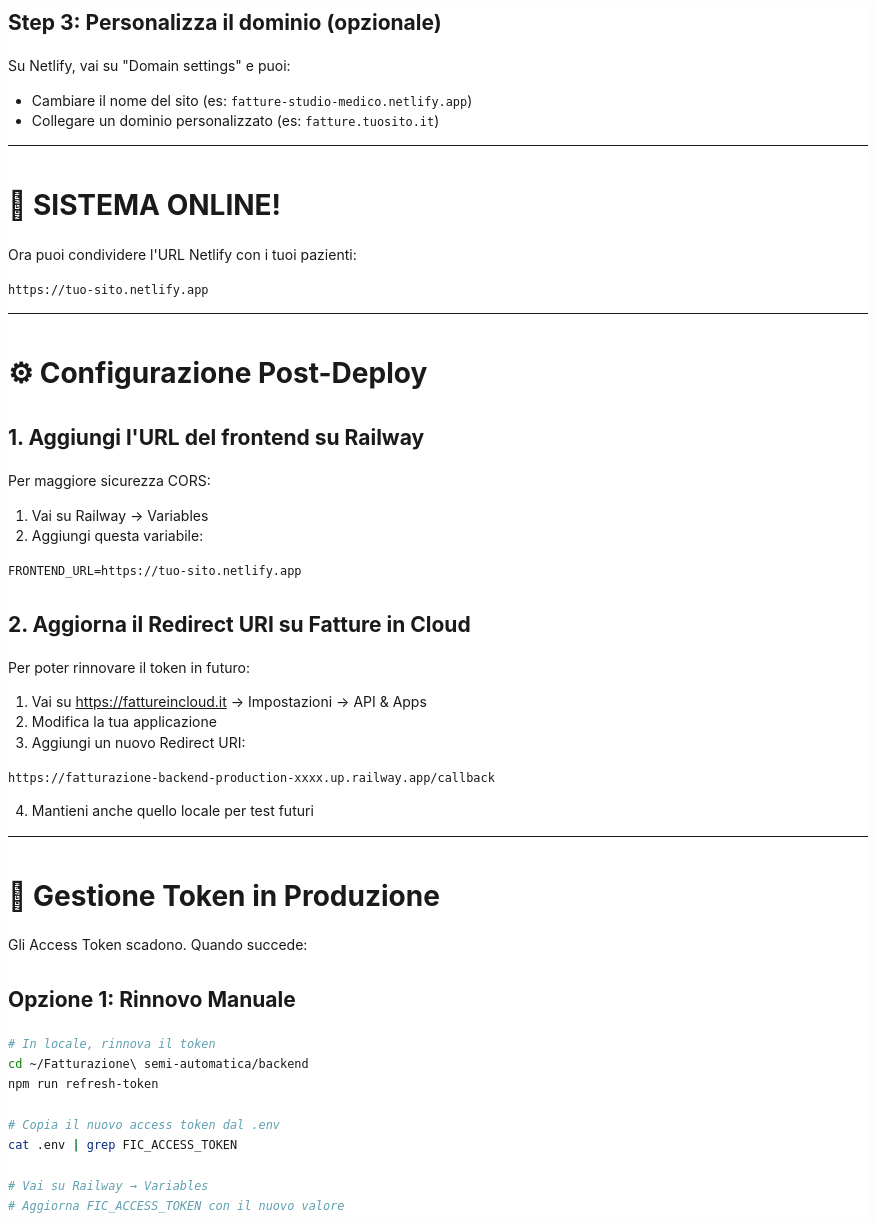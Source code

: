 ## Step 3: Personalizza il dominio (opzionale)

Su Netlify, vai su "Domain settings" e puoi:
- Cambiare il nome del sito (es: `fatture-studio-medico.netlify.app`)
- Collegare un dominio personalizzato (es: `fatture.tuosito.it`)

---

# 🎉 SISTEMA ONLINE!

Ora puoi condividere l'URL Netlify con i tuoi pazienti:
```
https://tuo-sito.netlify.app
```

---

# ⚙️ Configurazione Post-Deploy

## 1. Aggiungi l'URL del frontend su Railway

Per maggiore sicurezza CORS:

1. Vai su Railway → Variables
2. Aggiungi questa variabile:
```
FRONTEND_URL=https://tuo-sito.netlify.app
```

## 2. Aggiorna il Redirect URI su Fatture in Cloud

Per poter rinnovare il token in futuro:

1. Vai su https://fattureincloud.it → Impostazioni → API & Apps
2. Modifica la tua applicazione
3. Aggiungi un nuovo Redirect URI:
```
https://fatturazione-backend-production-xxxx.up.railway.app/callback
```
4. Mantieni anche quello locale per test futuri

---

# 🔄 Gestione Token in Produzione

Gli Access Token scadono. Quando succede:

## Opzione 1: Rinnovo Manuale

```bash
# In locale, rinnova il token
cd ~/Fatturazione\ semi-automatica/backend
npm run refresh-token

# Copia il nuovo access token dal .env
cat .env | grep FIC_ACCESS_TOKEN

# Vai su Railway → Variables
# Aggiorna FIC_ACCESS_TOKEN con il nuovo valore
```
